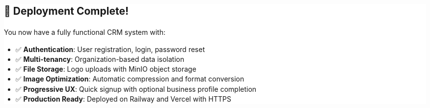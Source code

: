 ## 🎉 Deployment Complete!

You now have a fully functional CRM system with:
- ✅ **Authentication**: User registration, login, password reset
- ✅ **Multi-tenancy**: Organization-based data isolation
- ✅ **File Storage**: Logo uploads with MinIO object storage
- ✅ **Image Optimization**: Automatic compression and format conversion
- ✅ **Progressive UX**: Quick signup with optional business profile completion
- ✅ **Production Ready**: Deployed on Railway and Vercel with HTTPS